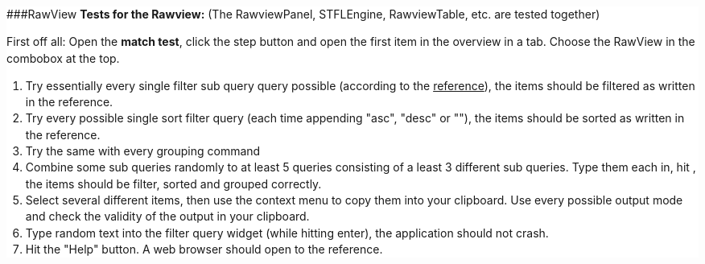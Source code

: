 ###RawView
__Tests for the Rawview:__
(The RawviewPanel, STFLEngine, RawviewTable, etc. are tested together)

First off all: Open the __match test__, click the step button and open the first item in the overview in a tab. Choose the RawView in the combobox at the top.

1. Try essentially every single filter sub query query possible (according to the [reference](http://cvv.mostlynerdless.de/ref/filterquery-ref.html)), the items should be filtered as written in the reference.
2. Try every possible single sort filter query (each time appending "asc", "desc" or ""), the items should be sorted as written in the reference.
3. Try the same with every grouping command
4. Combine some sub queries randomly to at least 5 queries consisting of a least 3 different sub queries. Type them each in, hit <ENTER>, the items should be filter, sorted and grouped correctly.
5. Select several different items, then use the context menu to copy them into your clipboard. Use every possible output mode and check the validity of the output in your clipboard.
6. Type random text into the filter query widget (while hitting enter), the application should not crash.
7. Hit the "Help" button. A web browser should open to the reference.
